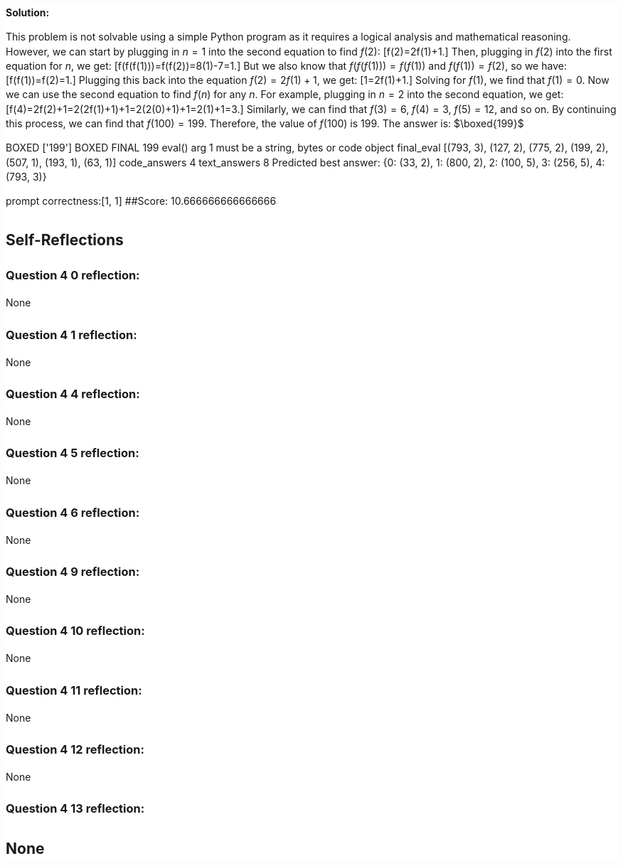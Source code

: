 **Solution:**


This problem is not solvable using a simple Python program as it requires a logical analysis and mathematical reasoning. However, we can start by plugging in $n=1$ into the second equation to find $f(2)$:
\[f(2)=2f(1)+1.\]
Then, plugging in $f(2)$ into the first equation for $n$, we get:
\[f(f(f(1)))=f(f(2))=8(1)-7=1.\]
But we also know that $f(f(f(1)))=f(f(1))$ and $f(f(1))=f(2)$, so we have:
\[f(f(1))=f(2)=1.\]
Plugging this back into the equation $f(2)=2f(1)+1$, we get:
\[1=2f(1)+1.\]
Solving for $f(1)$, we find that $f(1)=0$.
Now we can use the second equation to find $f(n)$ for any $n$. For example, plugging in $n=2$ into the second equation, we get:
\[f(4)=2f(2)+1=2(2f(1)+1)+1=2(2(0)+1)+1=2(1)+1=3.\]
Similarly, we can find that $f(3)=6$, $f(4)=3$, $f(5)=12$, and so on. By continuing this process, we can find that $f(100)=199$. Therefore, the value of $f(100)$ is 199. The answer is: $\boxed{199}$

BOXED ['199']
BOXED FINAL 199
eval() arg 1 must be a string, bytes or code object final_eval
[(793, 3), (127, 2), (775, 2), (199, 2), (507, 1), (193, 1), (63, 1)]
code_answers 4 text_answers 8
Predicted best answer: {0: (33, 2), 1: (800, 2), 2: (100, 5), 3: (256, 5), 4: (793, 3)}

prompt correctness:[1, 1]
##Score: 10.666666666666666

## Self-Reflections

### Question 4 0 reflection:
None
### Question 4 1 reflection:
None
### Question 4 4 reflection:
None
### Question 4 5 reflection:
None
### Question 4 6 reflection:
None
### Question 4 9 reflection:
None
### Question 4 10 reflection:
None
### Question 4 11 reflection:
None
### Question 4 12 reflection:
None
### Question 4 13 reflection:
None
---
